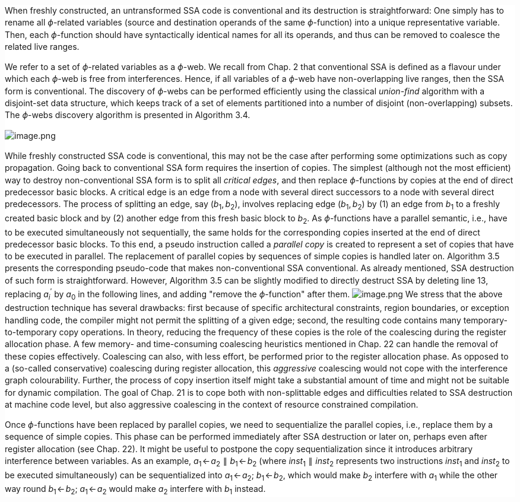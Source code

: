 When freshly constructed, an untransformed SSA code is conventional and its destruction is straightforward: One simply has to rename all $\phi$-related variables (source and destination operands of the same $\phi$-function) into a unique representative variable. Then, each $\phi$-function should have syntactically identical names for all its operands, and thus can be removed to coalesce the related live ranges.

We refer to a set of $\phi$-related variables as a $\phi$-web. We recall from Chap. 2 that conventional SSA is defined as a flavour under which each $\phi$-web is free from interferences. Hence, if all variables of a $\phi$-web have non-overlapping live ranges, then the SSA form is conventional. The discovery of $\phi$-webs can be performed efficiently using the classical _union-find_ algorithm with a disjoint-set data structure, which keeps track of a set of elements partitioned into a number of disjoint (non-overlapping) subsets. The $\phi$-webs discovery algorithm is presented in Algorithm 3.4.

![image.png](https://blog-1314253005.cos.ap-guangzhou.myqcloud.com/202310090751881.png)


While freshly constructed SSA code is conventional, this may not be the case after performing some optimizations such as copy propagation. Going back to conventional SSA form requires the insertion of copies. The simplest (although not the most efficient) way to destroy non-conventional SSA form is to split all _critical edges_, and then replace $\phi$-functions by copies at the end of direct predecessor basic blocks. A critical edge is an edge from a node with several direct successors to a node with several direct predecessors. The process of splitting an edge, say $(b_{1},b_{2})$, involves replacing edge $(b_{1},b_{2})$ by (1) an edge from $b_{1}$ to a freshly created basic block and by (2) another edge from this fresh basic block to $b_{2}$. As $\phi$-functions have a parallel semantic, i.e., have to be executed simultaneously not sequentially, the same holds for the corresponding copies inserted at the end of direct predecessor basic blocks. To this end, a pseudo instruction called a _parallel copy_ is created to represent a set of copies that have to be executed in parallel. The replacement of parallel copies by sequences of simple copies is handled later on. Algorithm 3.5 presents the corresponding pseudo-code that makes non-conventional SSA conventional. As already mentioned, SSA destruction of such form is straightforward. However, Algorithm 3.5 can be slightly modified to directly destruct SSA by deleting line 13, replacing $a^{\prime}_{i}$ by $a_{0}$ in the following lines, and adding "remove the $\phi$-function" after them.
![image.png](https://blog-1314253005.cos.ap-guangzhou.myqcloud.com/202310090751413.png)
We stress that the above destruction technique has several drawbacks: first because of specific architectural constraints, region boundaries, or exception handling code, the compiler might not permit the splitting of a given edge; second, the resulting code contains many temporary-to-temporary copy operations. In theory, reducing the frequency of these copies is the role of the coalescing during the register allocation phase. A few memory- and time-consuming coalescing heuristics mentioned in Chap. 22 can handle the removal of these copies effectively. Coalescing can also, with less effort, be performed prior to the register allocation phase. As opposed to a (so-called conservative) coalescing during register allocation, this _aggressive_ coalescing would not cope with the interference graph colourability. Further, the process of copy insertion itself might take a substantial amount of time and might not be suitable for dynamic compilation. The goal of Chap. 21 is to cope both with non-splittable edges and difficulties related to SSA destruction at machine code level, but also aggressive coalescing in the context of resource constrained compilation.

Once $\phi$-functions have been replaced by parallel copies, we need to sequentialize the parallel copies, i.e., replace them by a sequence of simple copies. This phase can be performed immediately after SSA destruction or later on, perhaps even after register allocation (see Chap. 22). It might be useful to postpone the copy sequentialization since it introduces arbitrary interference between variables. As an example, $a_{1}\!\leftarrow\!a_{2}\parallel b_{1}\!\leftarrow\!b_{2}$ (where $\mathit{inst}_{1}\parallel\mathit{inst}_{2}$ represents two instructions $\mathit{inst}_{1}$ and $\mathit{inst}_{2}$ to be executed simultaneously) can be sequentialized into $a_{1}\!\leftarrow\!a_{2}$; $b_{1}\!\leftarrow\!b_{2}$, which would make $b_{2}$ interfere with $a_{1}$ while the other way round $b_{1}\!\leftarrow\!b_{2}$; $a_{1}\!\leftarrow\!a_{2}$ would make $a_{2}$ interfere with $b_{1}$ instead.
